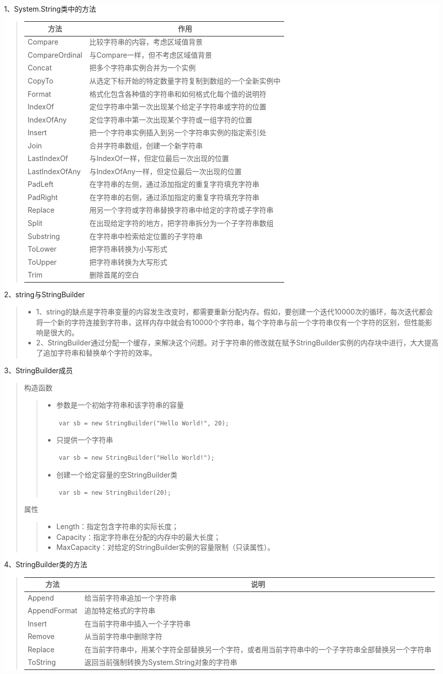 1、System.String类中的方法
> 方法 | 作用
> ---|---
> Compare | 比较字符串的内容，考虑区域值背景
> CompareOrdinal | 与Compare一样，但不考虑区域值背景
> Concat | 把多个字符串实例合并为一个实例
> CopyTo | 从选定下标开始的特定数量字符复制到数组的一个全新实例中
> Format | 格式化包含各种值的字符串和如何格式化每个值的说明符
> IndexOf | 定位字符串中第一次出现某个给定子字符串或字符的位置
> IndexOfAny | 定位字符串中第一次出现某个字符或一组字符的位置
> Insert | 把一个字符串实例插入到另一个字符串实例的指定索引处
> Join | 合并字符串数组，创建一个新字符串
> LastIndexOf | 与IndexOf一样，但定位最后一次出现的位置
> LastIndexOfAny | 与IndexOfAny一样，但定位最后一次出现的位置
> PadLeft | 在字符串的左侧，通过添加指定的重复字符填充字符串
> PadRight | 在字符串的右侧，通过添加指定的重复字符填充字符串
> Replace | 用另一个字符或字符串替换字符串中给定的字符或子字符串
> Split | 在出现给定字符的地方，把字符串拆分为一个子字符串数组
> Substring | 在字符串中检索给定位置的子字符串
> ToLower | 把字符串转换为小写形式
> ToUpper | 把字符串转换为大写形式
> Trim | 删除首尾的空白

2、string与StringBuilder
>- 1、string的缺点是字符串变量的内容发生改变时，都需要重新分配内存。假如，要创建一个迭代10000次的循环，每次迭代都会将一个新的字符连接到字符串，这样内存中就会有10000个字符串，每个字符串与前一个字符串仅有一个字符的区别，但性能影响是很大的。
>- 2、StringBuilder通过分配一个缓存，来解决这个问题。对于字符串的修改就在赋予StringBuilder实例的内存块中进行，大大提高了追加字符串和替换单个字符的效率。

3、StringBuilder成员
> 构造函数
> >- 参数是一个初始字符串和该字符串的容量
> > ```
> >     var sb = new StringBuilder("Hello World!", 20);
> > ```
> >- 只提供一个字符串
> > ```
> >     var sb = new StringBuilder("Hello World!");
> > ```
> >- 创建一个给定容量的空StringBuilder类
> > ```
> >     var sb = new StringBuilder(20);
> > ```
> 属性
> >- Length：指定包含字符串的实际长度；
> >- Capacity：指定字符串在分配的内存中的最大长度；
> >- MaxCapacity：对给定的StringBuilder实例的容量限制（只读属性）。

4、StringBuilder类的方法
> 方法 | 说明
> ---|---
> Append | 给当前字符串追加一个字符串
> AppendFormat | 追加特定格式的字符串
> Insert | 在当前字符串中插入一个子字符串
> Remove | 从当前字符串中删除字符
> Replace | 在当前字符串中，用某个字符全部替换另一个字符，或者用当前字符串中的一个子字符串全部替换另一个字符串
> ToString | 返回当前强制转换为System.String对象的字符串
